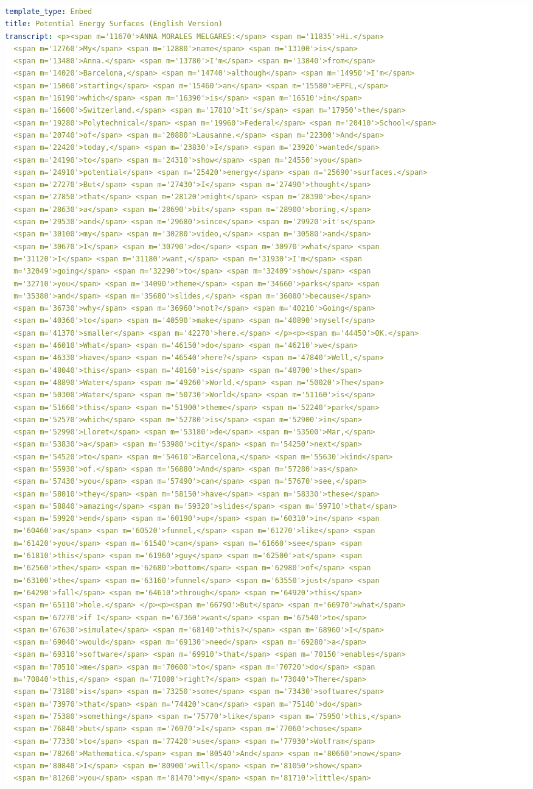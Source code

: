 ```yaml
template_type: Embed
title: Potential Energy Surfaces (English Version)
transcript: <p><span m='11670'>ANNA MORALES MELGARES:</span> <span m='11835'>Hi.</span>
  <span m='12760'>My</span> <span m='12880'>name</span> <span m='13100'>is</span>
  <span m='13480'>Anna.</span> <span m='13780'>I'm</span> <span m='13840'>from</span>
  <span m='14020'>Barcelona,</span> <span m='14740'>although</span> <span m='14950'>I'm</span>
  <span m='15060'>starting</span> <span m='15460'>an</span> <span m='15580'>EPFL,</span>
  <span m='16190'>which</span> <span m='16390'>is</span> <span m='16510'>in</span>
  <span m='16600'>Switzerland.</span> <span m='17810'>It's</span> <span m='17950'>the</span>
  <span m='19280'>Polytechnical</span> <span m='19960'>Federal</span> <span m='20410'>School</span>
  <span m='20740'>of</span> <span m='20880'>Lausanne.</span> <span m='22300'>And</span>
  <span m='22420'>today,</span> <span m='23830'>I</span> <span m='23920'>wanted</span>
  <span m='24190'>to</span> <span m='24310'>show</span> <span m='24550'>you</span>
  <span m='24910'>potential</span> <span m='25420'>energy</span> <span m='25690'>surfaces.</span>
  <span m='27270'>But</span> <span m='27430'>I</span> <span m='27490'>thought</span>
  <span m='27850'>that</span> <span m='28120'>might</span> <span m='28390'>be</span>
  <span m='28630'>a</span> <span m='28690'>bit</span> <span m='28900'>boring,</span>
  <span m='29530'>and</span> <span m='29680'>since</span> <span m='29920'>it's</span>
  <span m='30100'>my</span> <span m='30280'>video,</span> <span m='30580'>and</span>
  <span m='30670'>I</span> <span m='30790'>do</span> <span m='30970'>what</span> <span
  m='31120'>I</span> <span m='31180'>want,</span> <span m='31930'>I'm</span> <span
  m='32049'>going</span> <span m='32290'>to</span> <span m='32409'>show</span> <span
  m='32710'>you</span> <span m='34090'>theme</span> <span m='34660'>parks</span> <span
  m='35380'>and</span> <span m='35680'>slides,</span> <span m='36080'>because</span>
  <span m='36730'>why</span> <span m='36960'>not?</span> <span m='40210'>Going</span>
  <span m='40360'>to</span> <span m='40590'>make</span> <span m='40890'>myself</span>
  <span m='41370'>smaller</span> <span m='42270'>here.</span> </p><p><span m='44450'>OK.</span>
  <span m='46010'>What</span> <span m='46150'>do</span> <span m='46210'>we</span>
  <span m='46330'>have</span> <span m='46540'>here?</span> <span m='47840'>Well,</span>
  <span m='48040'>this</span> <span m='48160'>is</span> <span m='48700'>the</span>
  <span m='48890'>Water</span> <span m='49260'>World.</span> <span m='50020'>The</span>
  <span m='50300'>Water</span> <span m='50730'>World</span> <span m='51160'>is</span>
  <span m='51660'>this</span> <span m='51900'>theme</span> <span m='52240'>park</span>
  <span m='52570'>which</span> <span m='52780'>is</span> <span m='52900'>in</span>
  <span m='52990'>Lloret</span> <span m='53180'>de</span> <span m='53500'>Mar,</span>
  <span m='53830'>a</span> <span m='53980'>city</span> <span m='54250'>next</span>
  <span m='54520'>to</span> <span m='54610'>Barcelona,</span> <span m='55630'>kind</span>
  <span m='55930'>of.</span> <span m='56880'>And</span> <span m='57280'>as</span>
  <span m='57430'>you</span> <span m='57490'>can</span> <span m='57670'>see,</span>
  <span m='58010'>they</span> <span m='58150'>have</span> <span m='58330'>these</span>
  <span m='58840'>amazing</span> <span m='59320'>slides</span> <span m='59710'>that</span>
  <span m='59920'>end</span> <span m='60190'>up</span> <span m='60310'>in</span> <span
  m='60460'>a</span> <span m='60520'>funnel,</span> <span m='61270'>like</span> <span
  m='61420'>you</span> <span m='61540'>can</span> <span m='61660'>see</span> <span
  m='61810'>this</span> <span m='61960'>guy</span> <span m='62500'>at</span> <span
  m='62560'>the</span> <span m='62680'>bottom</span> <span m='62980'>of</span> <span
  m='63100'>the</span> <span m='63160'>funnel</span> <span m='63550'>just</span> <span
  m='64290'>fall</span> <span m='64610'>through</span> <span m='64920'>this</span>
  <span m='65110'>hole.</span> </p><p><span m='66790'>But</span> <span m='66970'>what</span>
  <span m='67270'>if I</span> <span m='67360'>want</span> <span m='67540'>to</span>
  <span m='67630'>simulate</span> <span m='68140'>this?</span> <span m='68960'>I</span>
  <span m='69040'>would</span> <span m='69130'>need</span> <span m='69280'>a</span>
  <span m='69310'>software</span> <span m='69910'>that</span> <span m='70150'>enables</span>
  <span m='70510'>me</span> <span m='70600'>to</span> <span m='70720'>do</span> <span
  m='70840'>this,</span> <span m='71080'>right?</span> <span m='73040'>There</span>
  <span m='73180'>is</span> <span m='73250'>some</span> <span m='73430'>software</span>
  <span m='73970'>that</span> <span m='74420'>can</span> <span m='75140'>do</span>
  <span m='75380'>something</span> <span m='75770'>like</span> <span m='75950'>this,</span>
  <span m='76840'>but</span> <span m='76970'>I</span> <span m='77060'>chose</span>
  <span m='77330'>to</span> <span m='77420'>use</span> <span m='77930'>Wolfram</span>
  <span m='78260'>Mathematica.</span> <span m='80540'>And</span> <span m='80660'>now</span>
  <span m='80840'>I</span> <span m='80900'>will</span> <span m='81050'>show</span>
  <span m='81260'>you</span> <span m='81470'>my</span> <span m='81710'>little</span>
```